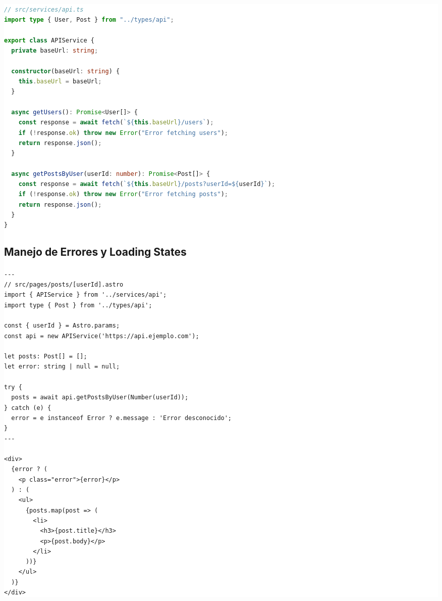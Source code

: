 ```typescript
// src/services/api.ts
import type { User, Post } from "../types/api";

export class APIService {
  private baseUrl: string;

  constructor(baseUrl: string) {
    this.baseUrl = baseUrl;
  }

  async getUsers(): Promise<User[]> {
    const response = await fetch(`${this.baseUrl}/users`);
    if (!response.ok) throw new Error("Error fetching users");
    return response.json();
  }

  async getPostsByUser(userId: number): Promise<Post[]> {
    const response = await fetch(`${this.baseUrl}/posts?userId=${userId}`);
    if (!response.ok) throw new Error("Error fetching posts");
    return response.json();
  }
}
```

## Manejo de Errores y Loading States

```astro
---
// src/pages/posts/[userId].astro
import { APIService } from '../services/api';
import type { Post } from '../types/api';

const { userId } = Astro.params;
const api = new APIService('https://api.ejemplo.com');

let posts: Post[] = [];
let error: string | null = null;

try {
  posts = await api.getPostsByUser(Number(userId));
} catch (e) {
  error = e instanceof Error ? e.message : 'Error desconocido';
}
---

<div>
  {error ? (
    <p class="error">{error}</p>
  ) : (
    <ul>
      {posts.map(post => (
        <li>
          <h3>{post.title}</h3>
          <p>{post.body}</p>
        </li>
      ))}
    </ul>
  )}
</div>
```
